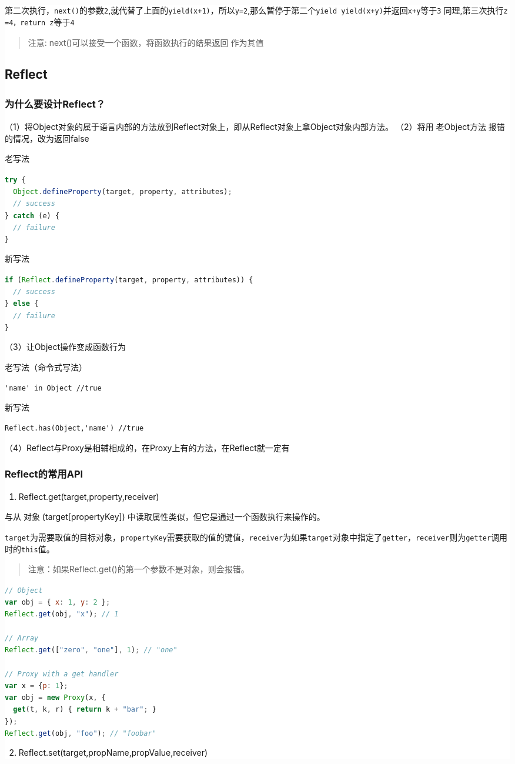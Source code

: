 第二次执行，`next()`的参数`2`,就代替了上面的`yield(x+1)`，所以`y=2`,那么暂停于第二个`yield yield(x+y)`并返回`x+y`等于`3`
同理,第三次执行`z=4，return z`等于`4`

> 注意: next()可以接受一个函数，将函数执行的结果返回 作为其值


## Reflect 
### 为什么要设计Reflect？

（1）将Object对象的属于语言内部的方法放到Reflect对象上，即从Reflect对象上拿Object对象内部方法。
（2）将用 老Object方法 报错的情况，改为返回false

老写法
```js
try {
  Object.defineProperty(target, property, attributes);
  // success
} catch (e) {
  // failure
}
```
新写法
```js
if (Reflect.defineProperty(target, property, attributes)) {
  // success
} else {
  // failure
}
```
（3）让Object操作变成函数行为

老写法（命令式写法）

`'name' in Object //true`

新写法

`Reflect.has(Object,'name') //true`

（4）Reflect与Proxy是相辅相成的，在Proxy上有的方法，在Reflect就一定有

### Reflect的常用API

1. Reflect.get(target,property,receiver)

与从 对象 (target[propertyKey]) 中读取属性类似，但它是通过一个函数执行来操作的。

`target`为需要取值的目标对象，`propertyKey`需要获取的值的键值，`receiver`为如果`target`对象中指定了`getter`，`receiver`则为`getter`调用时的`this`值。

> 注意：如果Reflect.get()的第一个参数不是对象，则会报错。

```js 
// Object
var obj = { x: 1, y: 2 };
Reflect.get(obj, "x"); // 1

// Array
Reflect.get(["zero", "one"], 1); // "one"

// Proxy with a get handler
var x = {p: 1};
var obj = new Proxy(x, {
  get(t, k, r) { return k + "bar"; }
});
Reflect.get(obj, "foo"); // "foobar"
```
2. Reflect.set(target,propName,propValue,receiver)
